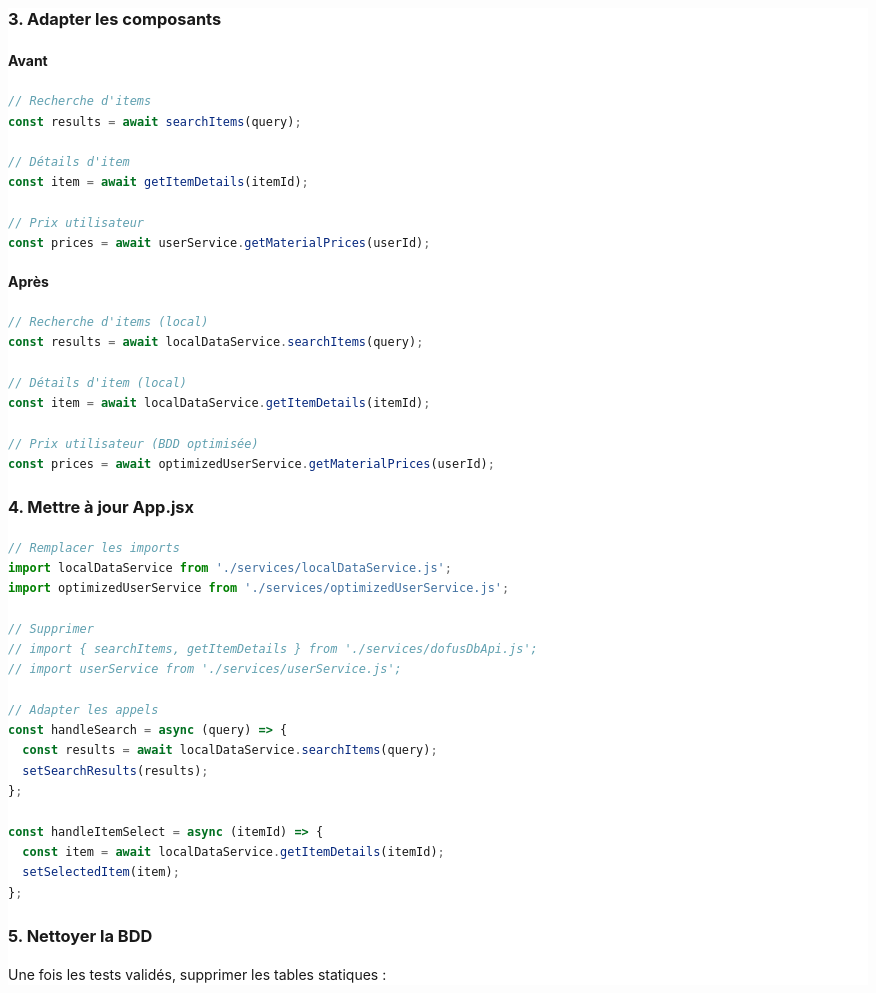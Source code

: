 ### **3. Adapter les composants**

#### **Avant**
```javascript
// Recherche d'items
const results = await searchItems(query);

// Détails d'item
const item = await getItemDetails(itemId);

// Prix utilisateur
const prices = await userService.getMaterialPrices(userId);
```

#### **Après**
```javascript
// Recherche d'items (local)
const results = await localDataService.searchItems(query);

// Détails d'item (local)
const item = await localDataService.getItemDetails(itemId);

// Prix utilisateur (BDD optimisée)
const prices = await optimizedUserService.getMaterialPrices(userId);
```

### **4. Mettre à jour App.jsx**

```javascript
// Remplacer les imports
import localDataService from './services/localDataService.js';
import optimizedUserService from './services/optimizedUserService.js';

// Supprimer
// import { searchItems, getItemDetails } from './services/dofusDbApi.js';
// import userService from './services/userService.js';

// Adapter les appels
const handleSearch = async (query) => {
  const results = await localDataService.searchItems(query);
  setSearchResults(results);
};

const handleItemSelect = async (itemId) => {
  const item = await localDataService.getItemDetails(itemId);
  setSelectedItem(item);
};
```

### **5. Nettoyer la BDD**

Une fois les tests validés, supprimer les tables statiques :
